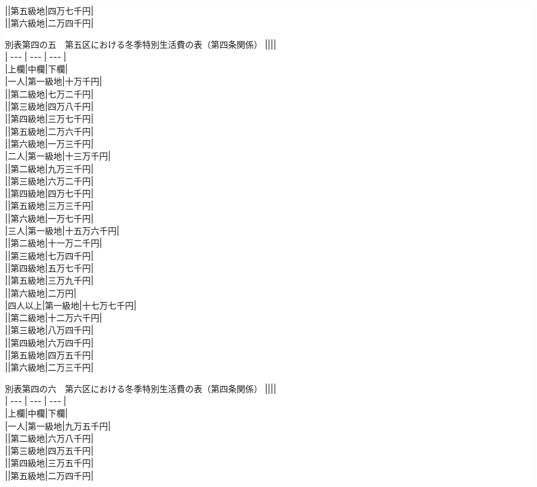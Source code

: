 ||第五級地|四万七千円|  
||第六級地|二万四千円|  
  
別表第四の五　第五区における冬季特別生活費の表（第四条関係）
||||  
| --- | --- | --- |  
|上欄|中欄|下欄|  
|一人|第一級地|十万千円|  
||第二級地|七万二千円|  
||第三級地|四万八千円|  
||第四級地|三万七千円|  
||第五級地|二万六千円|  
||第六級地|一万三千円|  
|二人|第一級地|十三万千円|  
||第二級地|九万三千円|  
||第三級地|六万二千円|  
||第四級地|四万七千円|  
||第五級地|三万三千円|  
||第六級地|一万七千円|  
|三人|第一級地|十五万六千円|  
||第二級地|十一万二千円|  
||第三級地|七万四千円|  
||第四級地|五万七千円|  
||第五級地|三万九千円|  
||第六級地|二万円|  
|四人以上|第一級地|十七万七千円|  
||第二級地|十二万六千円|  
||第三級地|八万四千円|  
||第四級地|六万四千円|  
||第五級地|四万五千円|  
||第六級地|二万三千円|  
  
別表第四の六　第六区における冬季特別生活費の表（第四条関係）
||||  
| --- | --- | --- |  
|上欄|中欄|下欄|  
|一人|第一級地|九万五千円|  
||第二級地|六万八千円|  
||第三級地|四万五千円|  
||第四級地|三万五千円|  
||第五級地|二万四千円|  